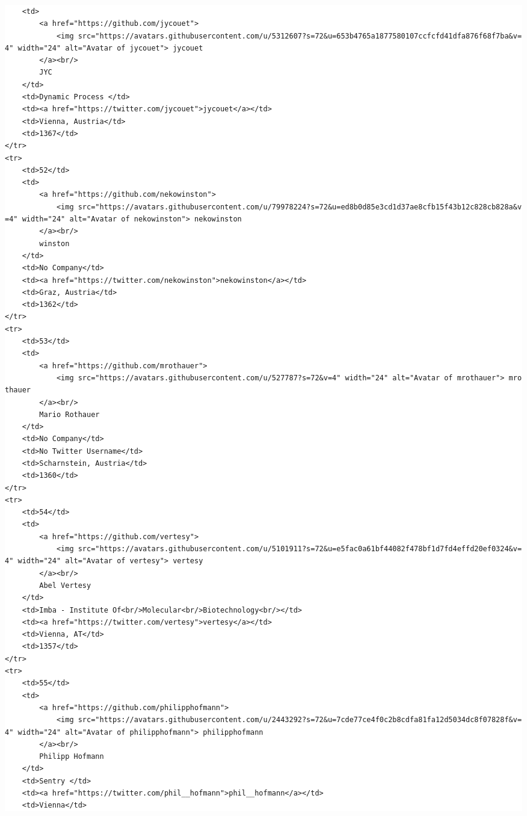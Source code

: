 		<td>
			<a href="https://github.com/jycouet">
				<img src="https://avatars.githubusercontent.com/u/5312607?s=72&u=653b4765a1877580107ccfcfd41dfa876f68f7ba&v=4" width="24" alt="Avatar of jycouet"> jycouet
			</a><br/>
			JYC
		</td>
		<td>Dynamic Process </td>
		<td><a href="https://twitter.com/jycouet">jycouet</a></td>
		<td>Vienna, Austria</td>
		<td>1367</td>
	</tr>
	<tr>
		<td>52</td>
		<td>
			<a href="https://github.com/nekowinston">
				<img src="https://avatars.githubusercontent.com/u/79978224?s=72&u=ed8b0d85e3cd1d37ae8cfb15f43b12c828cb828a&v=4" width="24" alt="Avatar of nekowinston"> nekowinston
			</a><br/>
			winston
		</td>
		<td>No Company</td>
		<td><a href="https://twitter.com/nekowinston">nekowinston</a></td>
		<td>Graz, Austria</td>
		<td>1362</td>
	</tr>
	<tr>
		<td>53</td>
		<td>
			<a href="https://github.com/mrothauer">
				<img src="https://avatars.githubusercontent.com/u/527787?s=72&v=4" width="24" alt="Avatar of mrothauer"> mrothauer
			</a><br/>
			Mario Rothauer
		</td>
		<td>No Company</td>
		<td>No Twitter Username</td>
		<td>Scharnstein, Austria</td>
		<td>1360</td>
	</tr>
	<tr>
		<td>54</td>
		<td>
			<a href="https://github.com/vertesy">
				<img src="https://avatars.githubusercontent.com/u/5101911?s=72&u=e5fac0a61bf44082f478bf1d7fd4effd20ef0324&v=4" width="24" alt="Avatar of vertesy"> vertesy
			</a><br/>
			Abel Vertesy
		</td>
		<td>Imba - Institute Of<br/>Molecular<br/>Biotechnology<br/></td>
		<td><a href="https://twitter.com/vertesy">vertesy</a></td>
		<td>Vienna, AT</td>
		<td>1357</td>
	</tr>
	<tr>
		<td>55</td>
		<td>
			<a href="https://github.com/philipphofmann">
				<img src="https://avatars.githubusercontent.com/u/2443292?s=72&u=7cde77ce4f0c2b8cdfa81fa12d5034dc8f07828f&v=4" width="24" alt="Avatar of philipphofmann"> philipphofmann
			</a><br/>
			Philipp Hofmann
		</td>
		<td>Sentry </td>
		<td><a href="https://twitter.com/phil__hofmann">phil__hofmann</a></td>
		<td>Vienna</td>